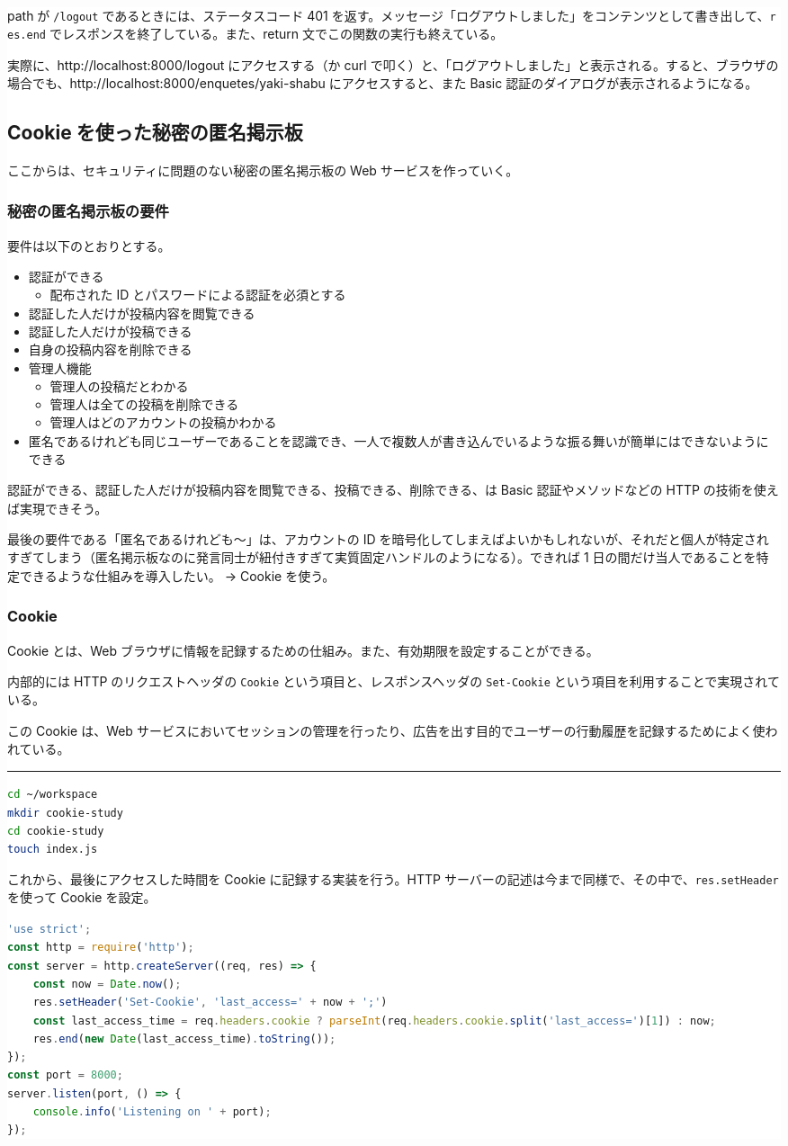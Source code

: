 path が `/logout` であるときには、ステータスコード 401 を返す。メッセージ「ログアウトしました」をコンテンツとして書き出して、`res.end` でレスポンスを終了している。また、return 文でこの関数の実行も終えている。

実際に、http://localhost:8000/logout にアクセスする（か curl で叩く）と、「ログアウトしました」と表示される。すると、ブラウザの場合でも、http://localhost:8000/enquetes/yaki-shabu にアクセスすると、また Basic 認証のダイアログが表示されるようになる。

## Cookie を使った秘密の匿名掲示板
ここからは、セキュリティに問題のない秘密の匿名掲示板の Web サービスを作っていく。

### 秘密の匿名掲示板の要件
要件は以下のとおりとする。

- 認証ができる
    - 配布された ID とパスワードによる認証を必須とする
- 認証した人だけが投稿内容を閲覧できる
- 認証した人だけが投稿できる
- 自身の投稿内容を削除できる
- 管理人機能
    - 管理人の投稿だとわかる
    - 管理人は全ての投稿を削除できる
    - 管理人はどのアカウントの投稿かわかる
- 匿名であるけれども同じユーザーであることを認識でき、一人で複数人が書き込んでいるような振る舞いが簡単にはできないようにできる

認証ができる、認証した人だけが投稿内容を閲覧できる、投稿できる、削除できる、は Basic 認証やメソッドなどの HTTP の技術を使えば実現できそう。

最後の要件である「匿名であるけれども〜」は、アカウントの ID を暗号化してしまえばよいかもしれないが、それだと個人が特定されすぎてしまう（匿名掲示板なのに発言同士が紐付きすぎて実質固定ハンドルのようになる）。できれば 1 日の間だけ当人であることを特定できるような仕組みを導入したい。 -> Cookie を使う。

### Cookie
Cookie とは、Web ブラウザに情報を記録するための仕組み。また、有効期限を設定することができる。

内部的には HTTP のリクエストヘッダの `Cookie` という項目と、レスポンスヘッダの `Set-Cookie` という項目を利用することで実現されている。

この Cookie は、Web サービスにおいてセッションの管理を行ったり、広告を出す目的でユーザーの行動履歴を記録するためによく使われている。

---

```bash
cd ~/workspace
mkdir cookie-study
cd cookie-study
touch index.js
```

これから、最後にアクセスした時間を Cookie に記録する実装を行う。HTTP サーバーの記述は今まで同様で、その中で、`res.setHeader` を使って Cookie を設定。

```js
'use strict';
const http = require('http');
const server = http.createServer((req, res) => {
    const now = Date.now();
    res.setHeader('Set-Cookie', 'last_access=' + now + ';')
    const last_access_time = req.headers.cookie ? parseInt(req.headers.cookie.split('last_access=')[1]) : now;
    res.end(new Date(last_access_time).toString());
});
const port = 8000;
server.listen(port, () => {
    console.info('Listening on ' + port);
});
```
